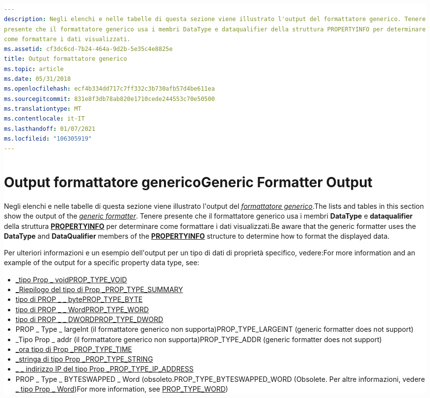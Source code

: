 ```yaml
---
description: Negli elenchi e nelle tabelle di questa sezione viene illustrato l'output del formattatore generico. Tenere presente che il formattatore generico usa i membri DataType e dataqualifier della struttura PROPERTYINFO per determinare come formattare i dati visualizzati.
ms.assetid: cf3dc6cd-7b24-464a-9d2b-5e35c4e8825e
title: Output formattatore generico
ms.topic: article
ms.date: 05/31/2018
ms.openlocfilehash: ecf4b334dd717c7ff332c3b730afb57d4be611ea
ms.sourcegitcommit: 831e8f3db78ab820e1710cede244553c70e50500
ms.translationtype: MT
ms.contentlocale: it-IT
ms.lasthandoff: 01/07/2021
ms.locfileid: "106305919"
---
```

# <a name="generic-formatter-output"></a><span data-ttu-id="46635-104">Output formattatore generico</span><span class="sxs-lookup"><span data-stu-id="46635-104">Generic Formatter Output</span></span>

<span data-ttu-id="46635-105">Negli elenchi e nelle tabelle di questa sezione viene illustrato l'output del [*formattatore generico*](g.md).</span><span class="sxs-lookup"><span data-stu-id="46635-105">The lists and tables in this section show the output of the [*generic formatter*](g.md).</span></span> <span data-ttu-id="46635-106">Tenere presente che il formattatore generico usa i membri **DataType** e **dataqualifier** della struttura [**PROPERTYINFO**](propertyinfo.md) per determinare come formattare i dati visualizzati.</span><span class="sxs-lookup"><span data-stu-id="46635-106">Be aware that the generic formatter uses the **DataType** and **DataQualifier** members of the [**PROPERTYINFO**](propertyinfo.md) structure to determine how to format the displayed data.</span></span>

<span data-ttu-id="46635-107">Per ulteriori informazioni e un esempio dell'output per un tipo di dati di proprietà specifico, vedere:</span><span class="sxs-lookup"><span data-stu-id="46635-107">For more information and an example of the output for a specific property data type, see:</span></span>

-   [<span data-ttu-id="46635-108">\_tipo Prop \_ void</span><span class="sxs-lookup"><span data-stu-id="46635-108">PROP\_TYPE\_VOID</span></span>](/windows)
-   [<span data-ttu-id="46635-109">\_Riepilogo del tipo di Prop \_</span><span class="sxs-lookup"><span data-stu-id="46635-109">PROP\_TYPE\_SUMMARY</span></span>](/windows)
-   [<span data-ttu-id="46635-110">tipo di PROP \_ \_ byte</span><span class="sxs-lookup"><span data-stu-id="46635-110">PROP\_TYPE\_BYTE</span></span>](/windows)
-   [<span data-ttu-id="46635-111">tipo di PROP \_ \_ Word</span><span class="sxs-lookup"><span data-stu-id="46635-111">PROP\_TYPE\_WORD</span></span>](/windows)
-   [<span data-ttu-id="46635-112">tipo di PROP \_ \_ DWORD</span><span class="sxs-lookup"><span data-stu-id="46635-112">PROP\_TYPE\_DWORD</span></span>](/windows)
-   <span data-ttu-id="46635-113">PROP \_ Type \_ largeInt (il formattatore generico non supporta)</span><span class="sxs-lookup"><span data-stu-id="46635-113">PROP\_TYPE\_LARGEINT (generic formatter does not support)</span></span>
-   <span data-ttu-id="46635-114">\_Tipo Prop \_ addr (il formattatore generico non supporta)</span><span class="sxs-lookup"><span data-stu-id="46635-114">PROP\_TYPE\_ADDR (generic formatter does not support)</span></span>
-   [<span data-ttu-id="46635-115">\_ora tipo di Prop \_</span><span class="sxs-lookup"><span data-stu-id="46635-115">PROP\_TYPE\_TIME</span></span>](/windows)
-   [<span data-ttu-id="46635-116">\_stringa di tipo Prop \_</span><span class="sxs-lookup"><span data-stu-id="46635-116">PROP\_TYPE\_STRING</span></span>](/windows)
-   [<span data-ttu-id="46635-117">\_ \_ indirizzo IP del tipo Prop \_</span><span class="sxs-lookup"><span data-stu-id="46635-117">PROP\_TYPE\_IP\_ADDRESS</span></span>](/windows)
-   <span data-ttu-id="46635-118">PROP \_ Type \_ BYTESWAPPED \_ Word (obsoleto.</span><span class="sxs-lookup"><span data-stu-id="46635-118">PROP\_TYPE\_BYTESWAPPED\_WORD (Obsolete.</span></span> <span data-ttu-id="46635-119">Per altre informazioni, vedere [ \_ tipo Prop \_ Word](/windows))</span><span class="sxs-lookup"><span data-stu-id="46635-119">For more information, see [PROP\_TYPE\_WORD](/windows))</span></span>